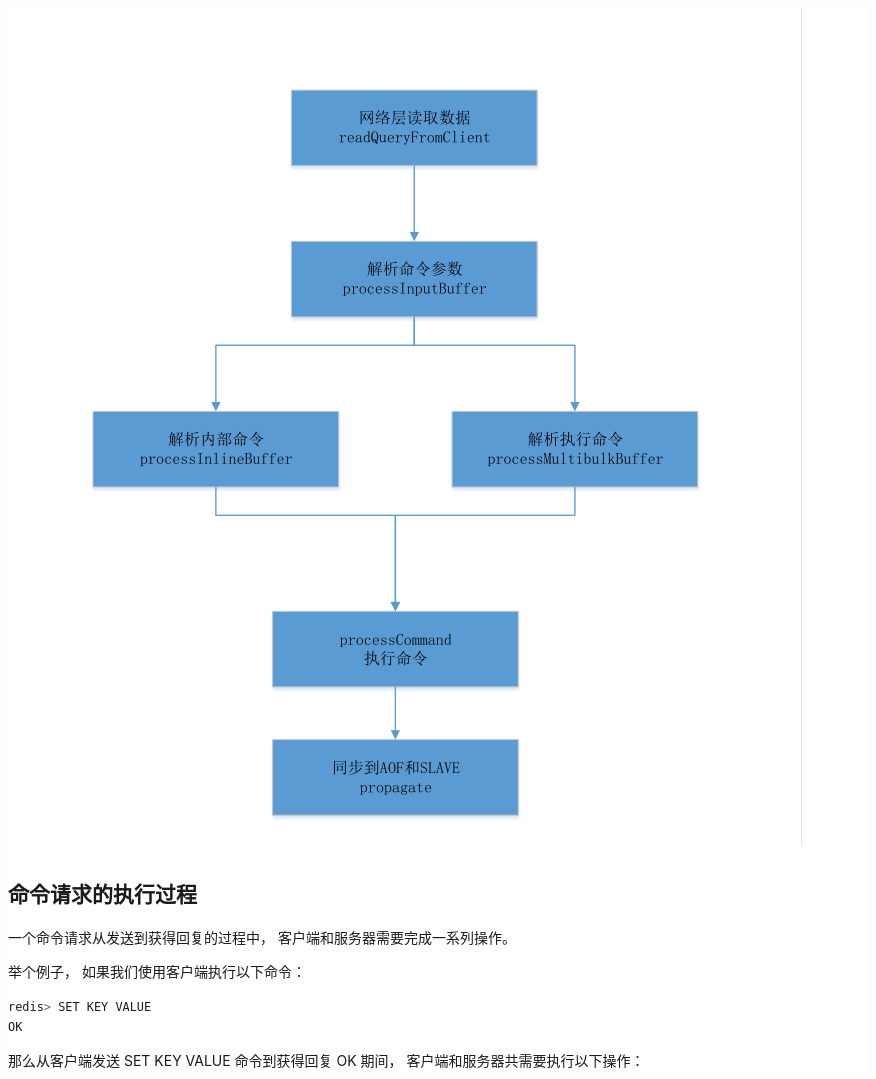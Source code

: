 ![](../../images/redis/redis_server_command_execute.png)

## 命令请求的执行过程
一个命令请求从发送到获得回复的过程中， 客户端和服务器需要完成一系列操作。

举个例子， 如果我们使用客户端执行以下命令：
```bash
redis> SET KEY VALUE
OK

```
那么从客户端发送 SET KEY VALUE 命令到获得回复 OK 期间， 客户端和服务器共需要执行以下操作：

